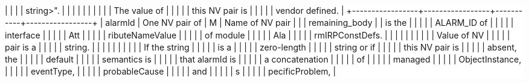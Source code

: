|                 |                 |           | string\>\".     |
|                 |                 |           |                 |
|                 |                 |           | The value of    |
|                 |                 |           | this NV pair is |
|                 |                 |           | vendor defined. |
+-----------------+-----------------+-----------+-----------------+
| alarmId         | One NV pair of  | M         | Name of NV pair |
|                 | remaining\_body |           | is the          |
|                 |                 |           | ALARM\_ID of    |
|                 |                 |           | interface       |
|                 |                 |           | Att             |
|                 |                 |           | ributeNameValue |
|                 |                 |           | of module       |
|                 |                 |           | Ala             |
|                 |                 |           | rmIRPConstDefs. |
|                 |                 |           |                 |
|                 |                 |           | Value of NV     |
|                 |                 |           | pair is a       |
|                 |                 |           | string.         |
|                 |                 |           |                 |
|                 |                 |           | If the string   |
|                 |                 |           | is a            |
|                 |                 |           | zero-length     |
|                 |                 |           | string or if    |
|                 |                 |           | this NV pair is |
|                 |                 |           | absent, the     |
|                 |                 |           | default         |
|                 |                 |           | semantics is    |
|                 |                 |           | that alarmId is |
|                 |                 |           | a concatenation |
|                 |                 |           | of              |
|                 |                 |           | managed         |
|                 |                 |           | ObjectInstance, |
|                 |                 |           | eventType,      |
|                 |                 |           | probableCause   |
|                 |                 |           | and             |
|                 |                 |           | s               |
|                 |                 |           | pecificProblem, |